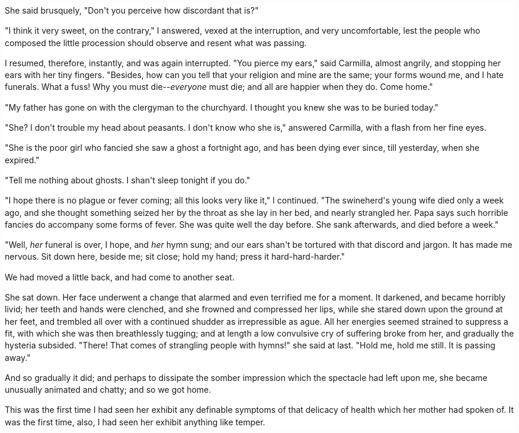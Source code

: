 She said brusquely, "Don't you perceive how discordant that is?"

"I think it very sweet, on the contrary," I answered, vexed at the
interruption, and very uncomfortable, lest the people who composed the
little procession should observe and resent what was passing.

I resumed, therefore, instantly, and was again interrupted. "You pierce
my ears," said Carmilla, almost angrily, and stopping her ears with her
tiny fingers. "Besides, how can you tell that your religion and mine are
the same; your forms wound me, and I hate funerals. What a fuss! Why you
must die--_everyone_ must die; and all are happier when they do.
Come home."

"My father has gone on with the clergyman to the churchyard. I thought
you knew she was to be buried today."

"She? I don't trouble my head about peasants. I don't know who she is,"
answered Carmilla, with a flash from her fine eyes.

"She is the poor girl who fancied she saw a ghost a fortnight ago, and
has been dying ever since, till yesterday, when she expired."

"Tell me nothing about ghosts. I shan't sleep tonight if you do."

"I hope there is no plague or fever coming; all this looks very like
it," I continued. "The swineherd's young wife died only a week ago, and
she thought something seized her by the throat as she lay in her bed,
and nearly strangled her. Papa says such horrible fancies do accompany
some forms of fever. She was quite well the day before. She sank
afterwards, and died before a week."

"Well, _her_ funeral is over, I hope, and _her_ hymn sung; and our ears
shan't be tortured with that discord and jargon. It has made me nervous.
Sit down here, beside me; sit close; hold my hand; press it
hard-hard-harder."

We had moved a little back, and had come to another seat.

She sat down. Her face underwent a change that alarmed and even
terrified me for a moment. It darkened, and became horribly livid; her
teeth and hands were clenched, and she frowned and compressed her lips,
while she stared down upon the ground at her feet, and trembled all over
with a continued shudder as irrepressible as ague. All her energies
seemed strained to suppress a fit, with which she was then breathlessly
tugging; and at length a low convulsive cry of suffering broke from her,
and gradually the hysteria subsided. "There! That comes of strangling
people with hymns!" she said at last. "Hold me, hold me still. It is
passing away."

And so gradually it did; and perhaps to dissipate the somber impression
which the spectacle had left upon me, she became unusually animated and
chatty; and so we got home.

This was the first time I had seen her exhibit any definable symptoms of
that delicacy of health which her mother had spoken of. It was the first
time, also, I had seen her exhibit anything like temper.
